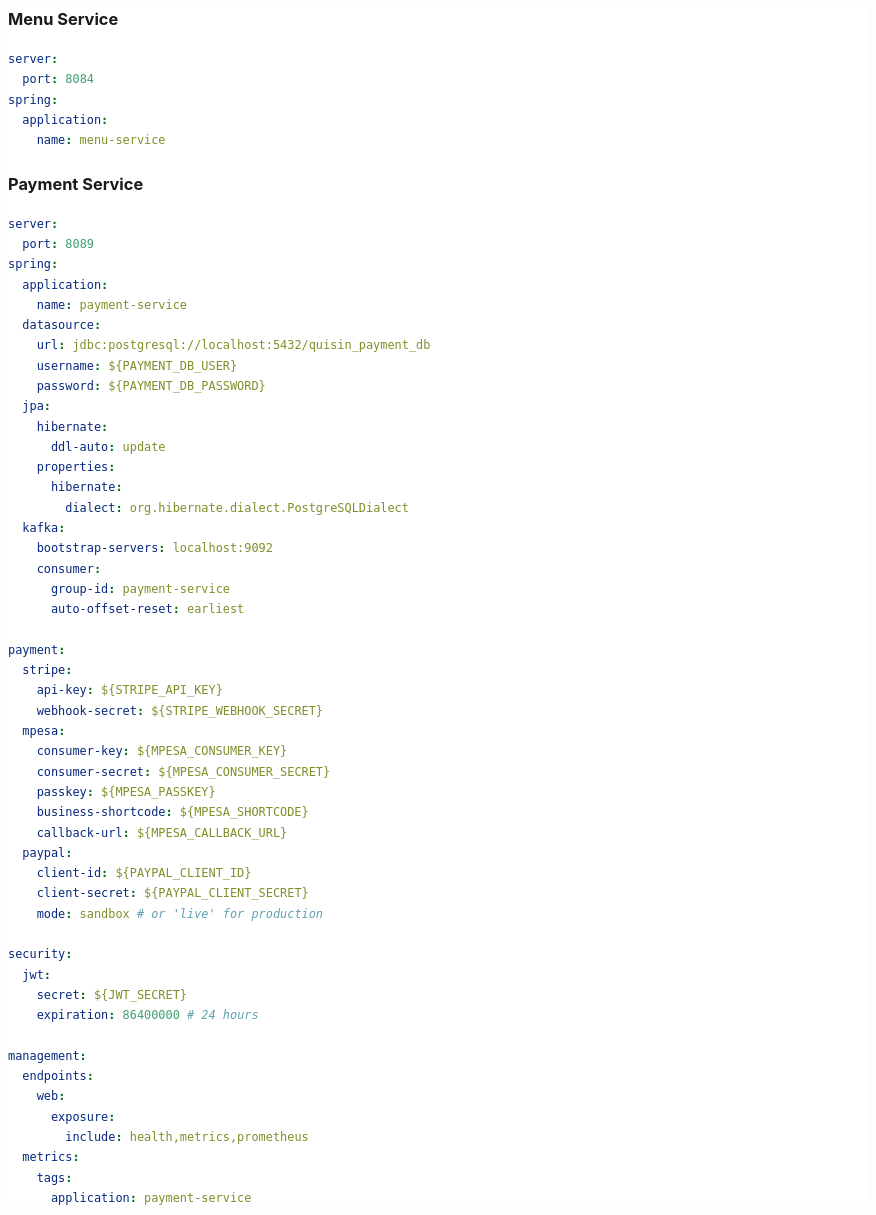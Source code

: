 ### Menu Service
```yaml
server:
  port: 8084
spring:
  application:
    name: menu-service
```

### Payment Service
```yaml
server:
  port: 8089
spring:
  application:
    name: payment-service
  datasource:
    url: jdbc:postgresql://localhost:5432/quisin_payment_db
    username: ${PAYMENT_DB_USER}
    password: ${PAYMENT_DB_PASSWORD}
  jpa:
    hibernate:
      ddl-auto: update
    properties:
      hibernate:
        dialect: org.hibernate.dialect.PostgreSQLDialect
  kafka:
    bootstrap-servers: localhost:9092
    consumer:
      group-id: payment-service
      auto-offset-reset: earliest

payment:
  stripe:
    api-key: ${STRIPE_API_KEY}
    webhook-secret: ${STRIPE_WEBHOOK_SECRET}
  mpesa:
    consumer-key: ${MPESA_CONSUMER_KEY}
    consumer-secret: ${MPESA_CONSUMER_SECRET}
    passkey: ${MPESA_PASSKEY}
    business-shortcode: ${MPESA_SHORTCODE}
    callback-url: ${MPESA_CALLBACK_URL}
  paypal:
    client-id: ${PAYPAL_CLIENT_ID}
    client-secret: ${PAYPAL_CLIENT_SECRET}
    mode: sandbox # or 'live' for production

security:
  jwt:
    secret: ${JWT_SECRET}
    expiration: 86400000 # 24 hours

management:
  endpoints:
    web:
      exposure:
        include: health,metrics,prometheus
  metrics:
    tags:
      application: payment-service
```
